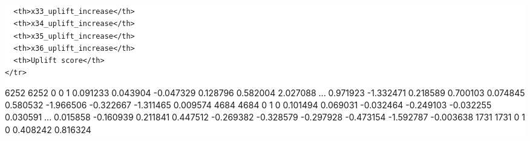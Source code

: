       <th>x33_uplift_increase</th>
      <th>x34_uplift_increase</th>
      <th>x35_uplift_increase</th>
      <th>x36_uplift_increase</th>
      <th>Uplift score</th>
    </tr>
  </thead>
  <tbody>
    <tr>
      <th>6252</th>
      <td>6252</td>
      <td>0</td>
      <td>0</td>
      <td>1</td>
      <td>0.091233</td>
      <td>0.043904</td>
      <td>-0.047329</td>
      <td>0.128796</td>
      <td>0.582004</td>
      <td>2.027088</td>
      <td>...</td>
      <td>0.971923</td>
      <td>-1.332471</td>
      <td>0.218589</td>
      <td>0.700103</td>
      <td>0.074845</td>
      <td>0.580532</td>
      <td>-1.966506</td>
      <td>-0.322667</td>
      <td>-1.311465</td>
      <td>0.009574</td>
    </tr>
    <tr>
      <th>4684</th>
      <td>4684</td>
      <td>0</td>
      <td>1</td>
      <td>0</td>
      <td>0.101494</td>
      <td>0.069031</td>
      <td>-0.032464</td>
      <td>-0.249103</td>
      <td>-0.032255</td>
      <td>0.030591</td>
      <td>...</td>
      <td>0.015858</td>
      <td>-0.160939</td>
      <td>0.211841</td>
      <td>0.447512</td>
      <td>-0.269382</td>
      <td>-0.328579</td>
      <td>-0.297928</td>
      <td>-0.473154</td>
      <td>-1.592787</td>
      <td>-0.003638</td>
    </tr>
    <tr>
      <th>1731</th>
      <td>1731</td>
      <td>0</td>
      <td>1</td>
      <td>0</td>
      <td>0.408242</td>
      <td>0.816324</td>